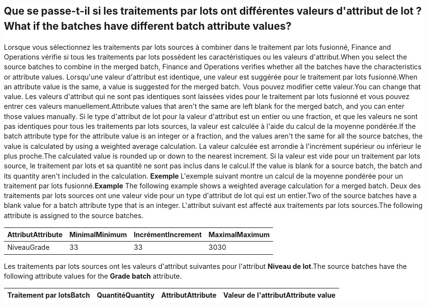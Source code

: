 ## <a name="what-if-the-batches-have-different-batch-attribute-values"></a><span data-ttu-id="f68d2-150">Que se passe-t-il si les traitements par lots ont différentes valeurs d'attribut de lot ?</span><span class="sxs-lookup"><span data-stu-id="f68d2-150">What if the batches have different batch attribute values?</span></span>
<span data-ttu-id="f68d2-151">Lorsque vous sélectionnez les traitements par lots sources à combiner dans le traitement par lots fusionné, Finance and Operations vérifie si tous les traitements par lots possèdent les caractéristiques ou les valeurs d'attribut.</span><span class="sxs-lookup"><span data-stu-id="f68d2-151">When you select the source batches to combine in the merged batch, Finance and Operations verifies whether all the batches have the characteristics or attribute values.</span></span> <span data-ttu-id="f68d2-152">Lorsqu'une valeur d'attribut est identique, une valeur est suggérée pour le traitement par lots fusionné.</span><span class="sxs-lookup"><span data-stu-id="f68d2-152">When an attribute value is the same, a value is suggested for the merged batch.</span></span> <span data-ttu-id="f68d2-153">Vous pouvez modifier cette valeur.</span><span class="sxs-lookup"><span data-stu-id="f68d2-153">You can change that value.</span></span> <span data-ttu-id="f68d2-154">Les valeurs d'attribut qui ne sont pas identiques sont laissées vides pour le traitement par lots fusionné et vous pouvez entrer ces valeurs manuellement.</span><span class="sxs-lookup"><span data-stu-id="f68d2-154">Attribute values that aren't the same are left blank for the merged batch, and you can enter those values manually.</span></span> <span data-ttu-id="f68d2-155">Si le type d'attribut de lot pour la valeur d'attribut est un entier ou une fraction, et que les valeurs ne sont pas identiques pour tous les traitements par lots sources, la valeur est calculée à l'aide du calcul de la moyenne pondérée.</span><span class="sxs-lookup"><span data-stu-id="f68d2-155">If the batch attribute type for the attribute value is an integer or a fraction, and the values aren't the same for all the source batches, the value is calculated by using a weighted average calculation.</span></span> <span data-ttu-id="f68d2-156">La valeur calculée est arrondie à l'incrément supérieur ou inférieur le plus proche.</span><span class="sxs-lookup"><span data-stu-id="f68d2-156">The calculated value is rounded up or down to the nearest increment.</span></span> <span data-ttu-id="f68d2-157">Si la valeur est vide pour un traitement par lots source, le traitement par lots et sa quantité ne sont pas inclus dans le calcul.</span><span class="sxs-lookup"><span data-stu-id="f68d2-157">If the value is blank for a source batch, the batch and its quantity aren't included in the calculation.</span></span> <span data-ttu-id="f68d2-158">**Exemple** L'exemple suivant montre un calcul de la moyenne pondérée pour un traitement par lots fusionné.</span><span class="sxs-lookup"><span data-stu-id="f68d2-158">**Example** The following example shows a weighted average calculation for a merged batch.</span></span> <span data-ttu-id="f68d2-159">Deux des traitements par lots sources ont une valeur vide pour un type d'attribut de lot qui est un entier.</span><span class="sxs-lookup"><span data-stu-id="f68d2-159">Two of the source batches have a blank value for a batch attribute type that is an integer.</span></span> <span data-ttu-id="f68d2-160">L'attribut suivant est affecté aux traitements par lots sources.</span><span class="sxs-lookup"><span data-stu-id="f68d2-160">The following attribute is assigned to the source batches.</span></span>

| <span data-ttu-id="f68d2-161">Attribut</span><span class="sxs-lookup"><span data-stu-id="f68d2-161">Attribute</span></span> | <span data-ttu-id="f68d2-162">Minimal</span><span class="sxs-lookup"><span data-stu-id="f68d2-162">Minimum</span></span> | <span data-ttu-id="f68d2-163">Incrément</span><span class="sxs-lookup"><span data-stu-id="f68d2-163">Increment</span></span> | <span data-ttu-id="f68d2-164">Maximal</span><span class="sxs-lookup"><span data-stu-id="f68d2-164">Maximum</span></span> |
|-----------|---------|-----------|---------|
| <span data-ttu-id="f68d2-165">Niveau</span><span class="sxs-lookup"><span data-stu-id="f68d2-165">Grade</span></span>     | <span data-ttu-id="f68d2-166">3</span><span class="sxs-lookup"><span data-stu-id="f68d2-166">3</span></span>       | <span data-ttu-id="f68d2-167">3</span><span class="sxs-lookup"><span data-stu-id="f68d2-167">3</span></span>         | <span data-ttu-id="f68d2-168">30</span><span class="sxs-lookup"><span data-stu-id="f68d2-168">30</span></span>      |

<span data-ttu-id="f68d2-169">Les traitements par lots sources ont les valeurs d'attribut suivantes pour l'attribut **Niveau de lot**.</span><span class="sxs-lookup"><span data-stu-id="f68d2-169">The source batches have the following attribute values for the **Grade batch** attribute.</span></span>

| <span data-ttu-id="f68d2-170">Traitement par lots</span><span class="sxs-lookup"><span data-stu-id="f68d2-170">Batch</span></span> | <span data-ttu-id="f68d2-171">Quantité</span><span class="sxs-lookup"><span data-stu-id="f68d2-171">Quantity</span></span> | <span data-ttu-id="f68d2-172">Attribut</span><span class="sxs-lookup"><span data-stu-id="f68d2-172">Attribute</span></span> | <span data-ttu-id="f68d2-173">Valeur de l'attribut</span><span class="sxs-lookup"><span data-stu-id="f68d2-173">Attribute value</span></span> |
|-------|----------|-----------|-----------------|
